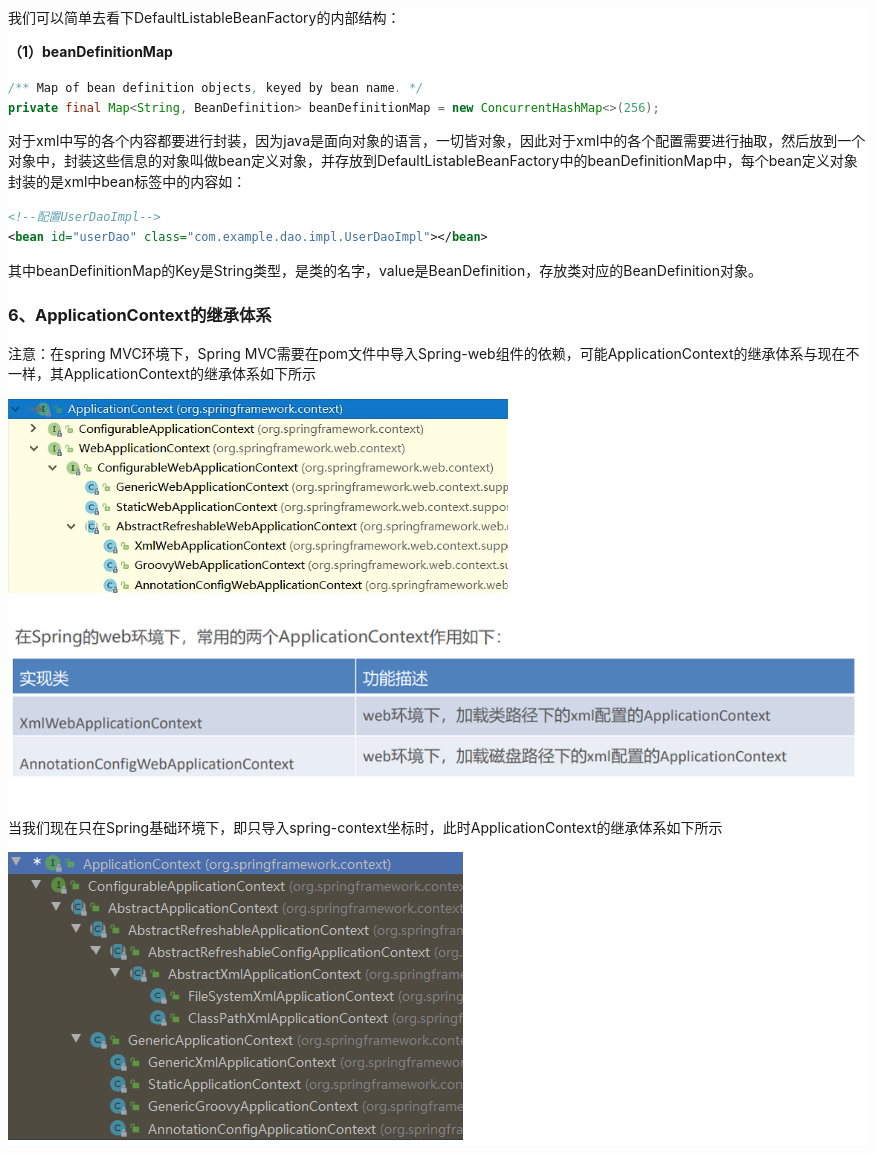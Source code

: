 我们可以简单去看下DefaultListableBeanFactory的内部结构：

**（1）beanDefinitionMap**

```java
/** Map of bean definition objects, keyed by bean name. */
private final Map<String, BeanDefinition> beanDefinitionMap = new ConcurrentHashMap<>(256);
```

对于xml中写的各个内容都要进行封装，因为java是面向对象的语言，一切皆对象，因此对于xml中的各个配置需要进行抽取，然后放到一个对象中，封装这些信息的对象叫做bean定义对象，并存放到DefaultListableBeanFactory中的beanDefinitionMap中，每个bean定义对象封装的是xml中bean标签中的内容如：

```xml
<!--配置UserDaoImpl-->
<bean id="userDao" class="com.example.dao.impl.UserDaoImpl"></bean>
```

其中beanDefinitionMap的Key是String类型，是类的名字，value是BeanDefinition，存放类对应的BeanDefinition对象。

### 6、ApplicationContext的继承体系

注意：在spring MVC环境下，Spring MVC需要在pom文件中导入Spring-web组件的依赖，可能ApplicationContext的继承体系与现在不一样，其ApplicationContext的继承体系如下所示

![image-20230729195922739](Spring.assets\image-20230729195922739.png)

![image-20230729200338320](Spring.assets\image-20230729200338320.png)

当我们现在只在Spring基础环境下，即只导入spring-context坐标时，此时ApplicationContext的继承体系如下所示

![image-20230729195015493](Spring.assets\image-20230729195015493.png)
